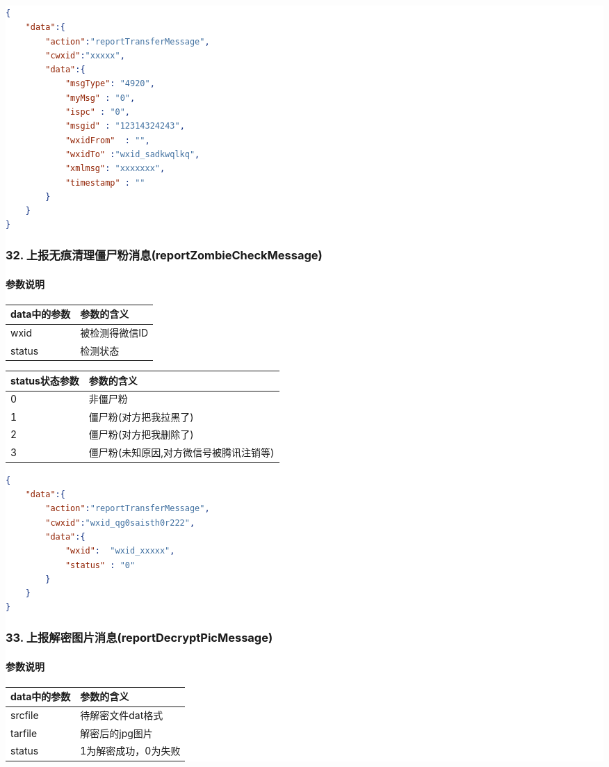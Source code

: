 ```json
{
    "data":{
        "action":"reportTransferMessage",
        "cwxid":"xxxxx",
        "data":{
            "msgType": "4920",
            "myMsg" : "0",
            "ispc" : "0",
            "msgid" : "12314324243",
            "wxidFrom"  : "",
            "wxidTo" :"wxid_sadkwqlkq",
            "xmlmsg": "xxxxxxx",
            "timestamp" : ""
        }
    }
}
```

### 32. <span id="reportZombieCheckMessage">上报无痕清理僵尸粉消息(reportZombieCheckMessage)</span>
#### 参数说明
|data中的参数| 参数的含义|
|:----------|:---------|
|wxid       |被检测得微信ID|
|status     |检测状态|

|status状态参数|参数的含义|
|:----------|:---------|
|0          |非僵尸粉|
|1          |僵尸粉(对方把我拉黑了)|
|2          |僵尸粉(对方把我删除了)|
|3          |僵尸粉(未知原因,对方微信号被腾讯注销等)|

```json
{
    "data":{
        "action":"reportTransferMessage",
        "cwxid":"wxid_qg0saisth0r222",
        "data":{
            "wxid":  "wxid_xxxxx",
            "status" : "0"
        }
    }
}
```

### 33. <span id="reportDecryptPicMessage">上报解密图片消息(reportDecryptPicMessage)</span>
#### 参数说明
|data中的参数| 参数的含义|
|:----------|:---------|
|srcfile    |待解密文件dat格式|
|tarfile    |解密后的jpg图片|
|status     |1为解密成功，0为失败|
